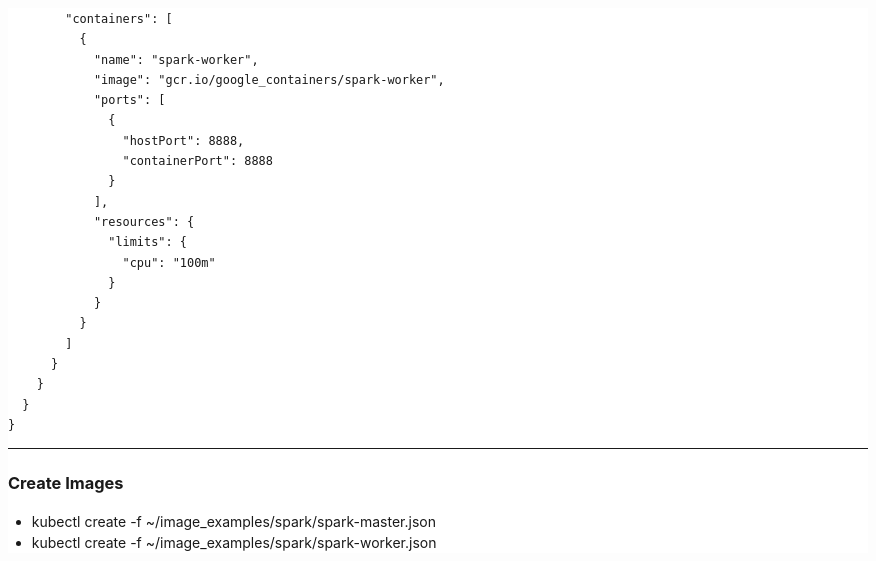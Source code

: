             "containers": [
              {
                "name": "spark-worker",
                "image": "gcr.io/google_containers/spark-worker",
                "ports": [
                  {
                    "hostPort": 8888,
                    "containerPort": 8888
                  }
                ],
                "resources": {
                  "limits": {
                    "cpu": "100m"
                  }
                }
              }
            ]
          }
        }
      }
    }
---------------------------------------------------
### Create Images
* kubectl create -f ~/image_examples/spark/spark-master.json
* kubectl create -f ~/image_examples/spark/spark-worker.json





